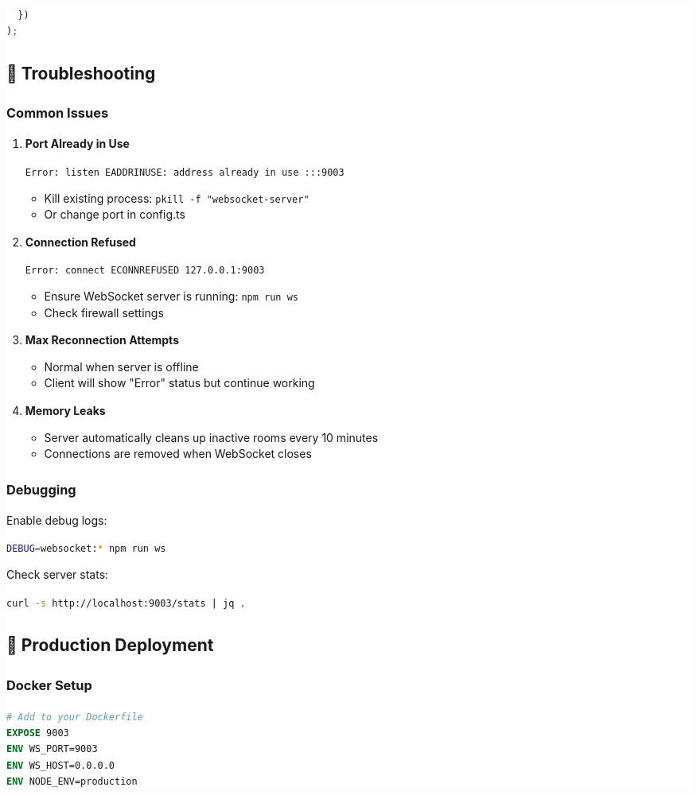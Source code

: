```javascript
  })
);
```

## 🚨 Troubleshooting

### Common Issues

1. **Port Already in Use**

   ```bash
   Error: listen EADDRINUSE: address already in use :::9003
   ```

   - Kill existing process: `pkill -f "websocket-server"`
   - Or change port in config.ts

2. **Connection Refused**

   ```bash
   Error: connect ECONNREFUSED 127.0.0.1:9003
   ```

   - Ensure WebSocket server is running: `npm run ws`
   - Check firewall settings

3. **Max Reconnection Attempts**

   - Normal when server is offline
   - Client will show "Error" status but continue working

4. **Memory Leaks**
   - Server automatically cleans up inactive rooms every 10 minutes
   - Connections are removed when WebSocket closes

### Debugging

Enable debug logs:

```bash
DEBUG=websocket:* npm run ws
```

Check server stats:

```bash
curl -s http://localhost:9003/stats | jq .
```

## 🚀 Production Deployment

### Docker Setup

```dockerfile
# Add to your Dockerfile
EXPOSE 9003
ENV WS_PORT=9003
ENV WS_HOST=0.0.0.0
ENV NODE_ENV=production
```
